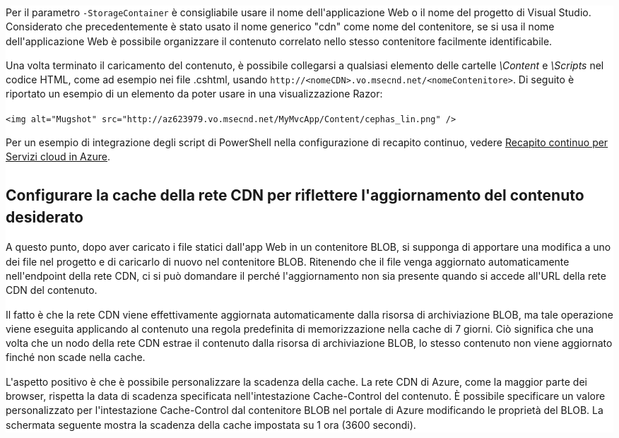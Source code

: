 Per il parametro `-StorageContainer` è consigliabile usare il nome dell'applicazione Web o il nome del progetto di Visual Studio. Considerato che precedentemente è stato usato il nome generico "cdn" come nome del contenitore, se si usa il nome dell'applicazione Web è possibile organizzare il contenuto correlato nello stesso contenitore facilmente identificabile.

Una volta terminato il caricamento del contenuto, è possibile collegarsi a qualsiasi elemento delle cartelle *\Content* e *\Scripts* nel codice HTML, come ad esempio nei file .cshtml, usando `http://<nomeCDN>.vo.msecnd.net/<nomeContenitore>`. Di seguito è riportato un esempio di un elemento da poter usare in una visualizzazione Razor: 

	<img alt="Mugshot" src="http://az623979.vo.msecnd.net/MyMvcApp/Content/cephas_lin.png" />

Per un esempio di integrazione degli script di PowerShell nella configurazione di recapito continuo, vedere [Recapito continuo per Servizi cloud in Azure](http://azure.microsoft.com/it-it/documentation/articles/cloud-services-dotnet-continuous-delivery/). 

<a name="update"></a>
## Configurare la cache della rete CDN per riflettere l'aggiornamento del contenuto desiderato ##

A questo punto, dopo aver caricato i file statici dall'app Web in un contenitore BLOB, si supponga di apportare una modifica a uno dei file nel progetto e di caricarlo di nuovo nel contenitore BLOB. Ritenendo che il file venga aggiornato automaticamente nell'endpoint della rete CDN, ci si può domandare il perché l'aggiornamento non sia presente quando si accede all'URL della rete CDN del contenuto. 

Il fatto è che la rete CDN viene effettivamente aggiornata automaticamente dalla risorsa di archiviazione BLOB, ma tale operazione viene eseguita applicando al contenuto una regola predefinita di memorizzazione nella cache di 7 giorni. Ciò significa che una volta che un nodo della rete CDN estrae il contenuto dalla risorsa di archiviazione BLOB, lo stesso contenuto non viene aggiornato finché non scade nella cache.

L'aspetto positivo è che è possibile personalizzare la scadenza della cache. La rete CDN di Azure, come la maggior parte dei browser, rispetta la data di scadenza specificata nell'intestazione Cache-Control del contenuto. È possibile specificare un valore personalizzato per l'intestazione Cache-Control dal contenitore BLOB nel portale di Azure modificando le proprietà del BLOB. La schermata seguente mostra la scadenza della cache impostata su 1 ora (3600 secondi). 
